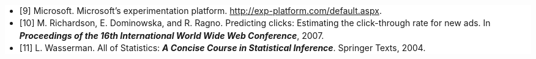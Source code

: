 * [9] Microsoft. Microsoft’s experimentation platform. http://exp-platform.com/default.aspx.
* [10] M. Richardson, E. Dominowska, and R. Ragno. Predicting clicks: Estimating the click-through rate for new ads. In **_Proceedings of the 16th International World Wide Web Conference_**, 2007.
* [11] L. Wasserman. All of Statistics: **_A Concise Course in Statistical Inference_**. Springer Texts, 2004.
